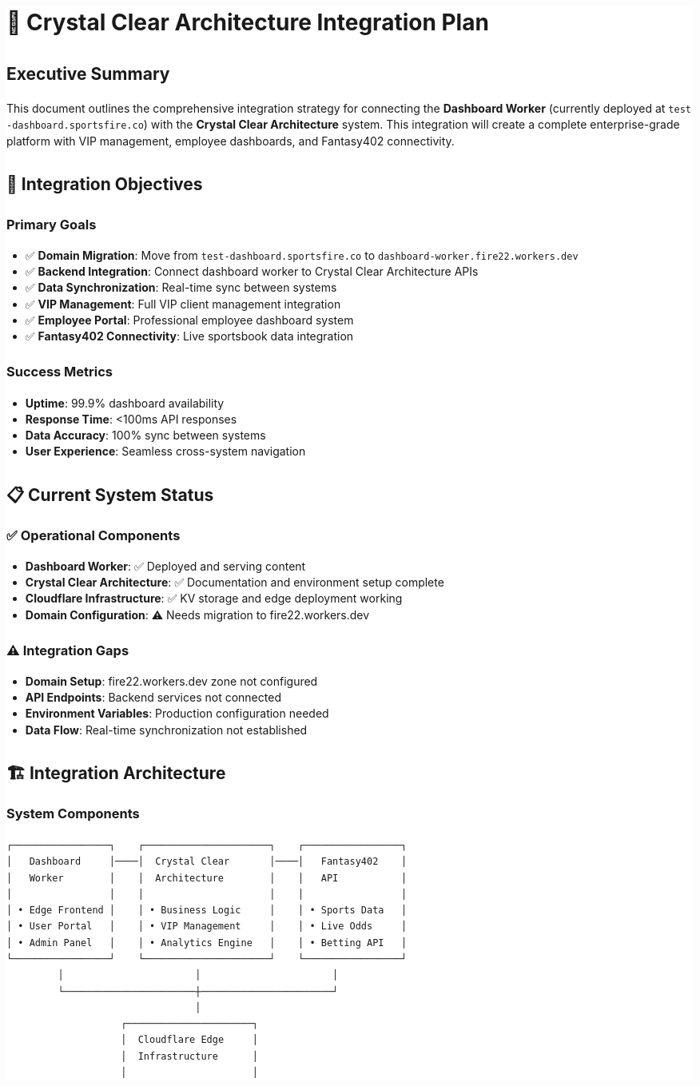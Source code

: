 # 🚀 Crystal Clear Architecture Integration Plan

## Executive Summary

This document outlines the comprehensive integration strategy for connecting the **Dashboard Worker** (currently deployed at `test-dashboard.sportsfire.co`) with the **Crystal Clear Architecture** system. This integration will create a complete enterprise-grade platform with VIP management, employee dashboards, and Fantasy402 connectivity.

## 🎯 Integration Objectives

### Primary Goals
- ✅ **Domain Migration**: Move from `test-dashboard.sportsfire.co` to `dashboard-worker.fire22.workers.dev`
- ✅ **Backend Integration**: Connect dashboard worker to Crystal Clear Architecture APIs
- ✅ **Data Synchronization**: Real-time sync between systems
- ✅ **VIP Management**: Full VIP client management integration
- ✅ **Employee Portal**: Professional employee dashboard system
- ✅ **Fantasy402 Connectivity**: Live sportsbook data integration

### Success Metrics
- **Uptime**: 99.9% dashboard availability
- **Response Time**: <100ms API responses
- **Data Accuracy**: 100% sync between systems
- **User Experience**: Seamless cross-system navigation

## 📋 Current System Status

### ✅ **Operational Components**
- **Dashboard Worker**: ✅ Deployed and serving content
- **Crystal Clear Architecture**: ✅ Documentation and environment setup complete
- **Cloudflare Infrastructure**: ✅ KV storage and edge deployment working
- **Domain Configuration**: ⚠️ Needs migration to fire22.workers.dev

### ⚠️ **Integration Gaps**
- **Domain Setup**: fire22.workers.dev zone not configured
- **API Endpoints**: Backend services not connected
- **Environment Variables**: Production configuration needed
- **Data Flow**: Real-time synchronization not established

## 🏗️ Integration Architecture

### System Components
```
┌─────────────────┐    ┌──────────────────────┐    ┌─────────────────┐
│   Dashboard     │────│  Crystal Clear       │────│   Fantasy402    │
│   Worker        │    │  Architecture        │    │   API           │
│                 │    │                      │    │                 │
│ • Edge Frontend │    │ • Business Logic     │    │ • Sports Data   │
│ • User Portal   │    │ • VIP Management     │    │ • Live Odds     │
│ • Admin Panel   │    │ • Analytics Engine   │    │ • Betting API   │
└─────────────────┘    └──────────────────────┘    └─────────────────┘
         │                       │                       │
         └───────────────────────┼───────────────────────┘
                                 │
                    ┌──────────────────────┐
                    │  Cloudflare Edge     │
                    │  Infrastructure      │
                    │                      │
```